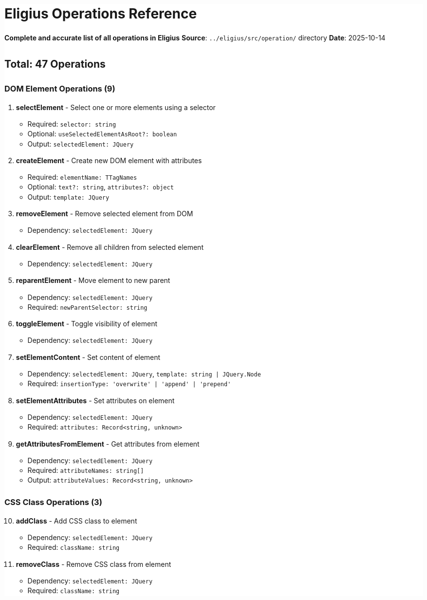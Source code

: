 # Eligius Operations Reference

**Complete and accurate list of all operations in Eligius**
**Source**: `../eligius/src/operation/` directory
**Date**: 2025-10-14

## Total: 47 Operations

### DOM Element Operations (9)

1. **selectElement** - Select one or more elements using a selector
   - Required: `selector: string`
   - Optional: `useSelectedElementAsRoot?: boolean`
   - Output: `selectedElement: JQuery`

2. **createElement** - Create new DOM element with attributes
   - Required: `elementName: TTagNames`
   - Optional: `text?: string`, `attributes?: object`
   - Output: `template: JQuery`

3. **removeElement** - Remove selected element from DOM
   - Dependency: `selectedElement: JQuery`

4. **clearElement** - Remove all children from selected element
   - Dependency: `selectedElement: JQuery`

5. **reparentElement** - Move element to new parent
   - Dependency: `selectedElement: JQuery`
   - Required: `newParentSelector: string`

6. **toggleElement** - Toggle visibility of element
   - Dependency: `selectedElement: JQuery`

7. **setElementContent** - Set content of element
   - Dependency: `selectedElement: JQuery`, `template: string | JQuery.Node`
   - Required: `insertionType: 'overwrite' | 'append' | 'prepend'`

8. **setElementAttributes** - Set attributes on element
   - Dependency: `selectedElement: JQuery`
   - Required: `attributes: Record<string, unknown>`

9. **getAttributesFromElement** - Get attributes from element
   - Dependency: `selectedElement: JQuery`
   - Required: `attributeNames: string[]`
   - Output: `attributeValues: Record<string, unknown>`

### CSS Class Operations (3)

10. **addClass** - Add CSS class to element
    - Dependency: `selectedElement: JQuery`
    - Required: `className: string`

11. **removeClass** - Remove CSS class from element
    - Dependency: `selectedElement: JQuery`
    - Required: `className: string`
